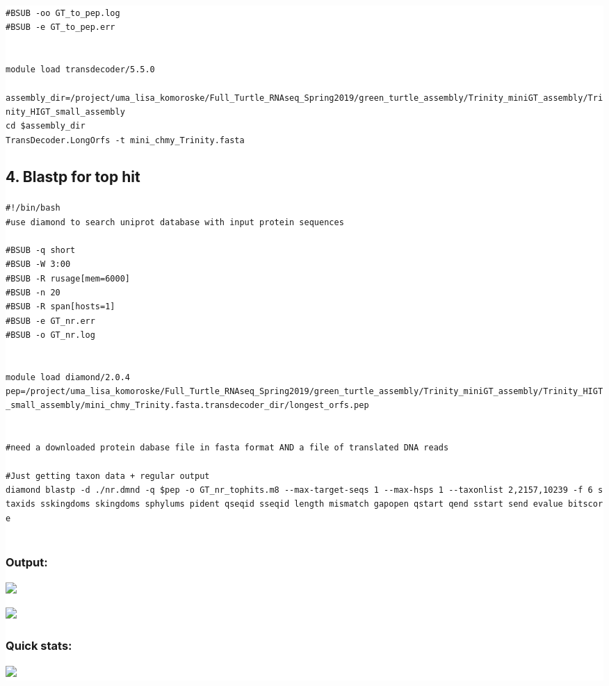 ```
#BSUB -oo GT_to_pep.log
#BSUB -e GT_to_pep.err


module load transdecoder/5.5.0

assembly_dir=/project/uma_lisa_komoroske/Full_Turtle_RNAseq_Spring2019/green_turtle_assembly/Trinity_miniGT_assembly/Trinity_HIGT_small_assembly
cd $assembly_dir
TransDecoder.LongOrfs -t mini_chmy_Trinity.fasta

```


## 4. Blastp for top hit
```
#!/bin/bash
#use diamond to search uniprot database with input protein sequences

#BSUB -q short
#BSUB -W 3:00
#BSUB -R rusage[mem=6000]
#BSUB -n 20
#BSUB -R span[hosts=1]
#BSUB -e GT_nr.err
#BSUB -o GT_nr.log


module load diamond/2.0.4
pep=/project/uma_lisa_komoroske/Full_Turtle_RNAseq_Spring2019/green_turtle_assembly/Trinity_miniGT_assembly/Trinity_HIGT_small_assembly/mini_chmy_Trinity.fasta.transdecoder_dir/longest_orfs.pep


#need a downloaded protein dabase file in fasta format AND a file of translated DNA reads

#Just getting taxon data + regular output
diamond blastp -d ./nr.dmnd -q $pep -o GT_nr_tophits.m8 --max-target-seqs 1 --max-hsps 1 --taxonlist 2,2157,10239 -f 6 staxids sskingdoms skingdoms sphylums pident qseqid sseqid length mismatch gapopen qstart qend sstart send evalue bitscore


```
### Output:

![](https://i.imgur.com/1vg8znw.png)

![](https://i.imgur.com/3tzfUBI.png)


### Quick stats:
![](https://i.imgur.com/iRRbdJ0.png)
